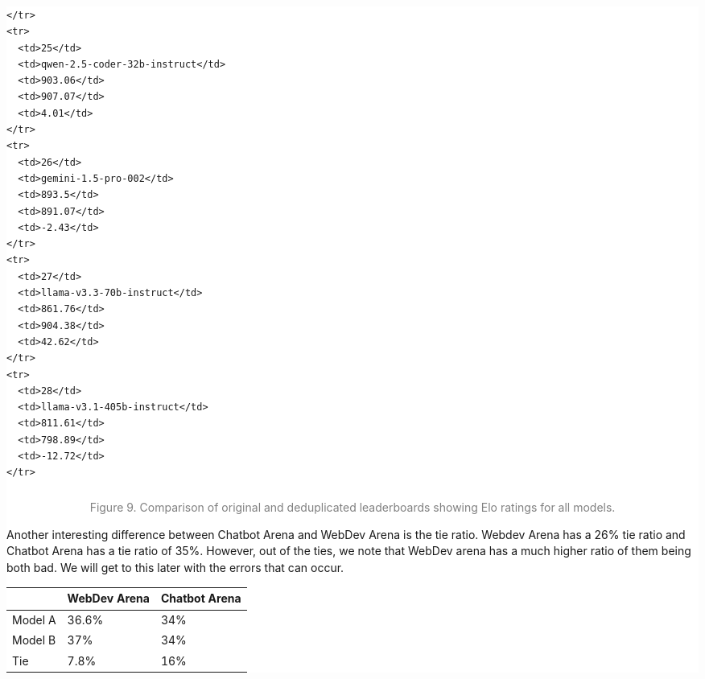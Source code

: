     </tr>
    <tr>
      <td>25</td>
      <td>qwen-2.5-coder-32b-instruct</td>
      <td>903.06</td>
      <td>907.07</td>
      <td>4.01</td>
    </tr>
    <tr>
      <td>26</td>
      <td>gemini-1.5-pro-002</td>
      <td>893.5</td>
      <td>891.07</td>
      <td>-2.43</td>
    </tr>
    <tr>
      <td>27</td>
      <td>llama-v3.3-70b-instruct</td>
      <td>861.76</td>
      <td>904.38</td>
      <td>42.62</td>
    </tr>
    <tr>
      <td>28</td>
      <td>llama-v3.1-405b-instruct</td>
      <td>811.61</td>
      <td>798.89</td>
      <td>-12.72</td>
    </tr>
  </tbody>
</table>
<p style="color:gray; text-align: center; padding-top: 10px;">Figure 9. Comparison of original and deduplicated leaderboards showing Elo ratings for all models.</p>

Another interesting difference between Chatbot Arena and WebDev Arena is the tie ratio. Webdev Arena has a 26% tie ratio and Chatbot Arena has a tie ratio of 35%. However, out of the ties, we note that WebDev arena has a much higher ratio of them being both bad. We will get to this later with the errors that can occur.

<table>
  <thead>
    <tr>
      <th></th>
      <th>WebDev Arena</th>
      <th>Chatbot Arena</th>
    </tr>
  </thead>
  <tbody>
    <tr>
      <td>Model A</td>
      <td>36.6%</td>
      <td>34%</td>
    </tr>
    <tr>
      <td>Model B</td>
      <td>37%</td>
      <td>34%</td>
    </tr>
    <tr>
      <td>Tie</td>
      <td>7.8%</td>
      <td>16%</td>
    </tr>
    <tr>
